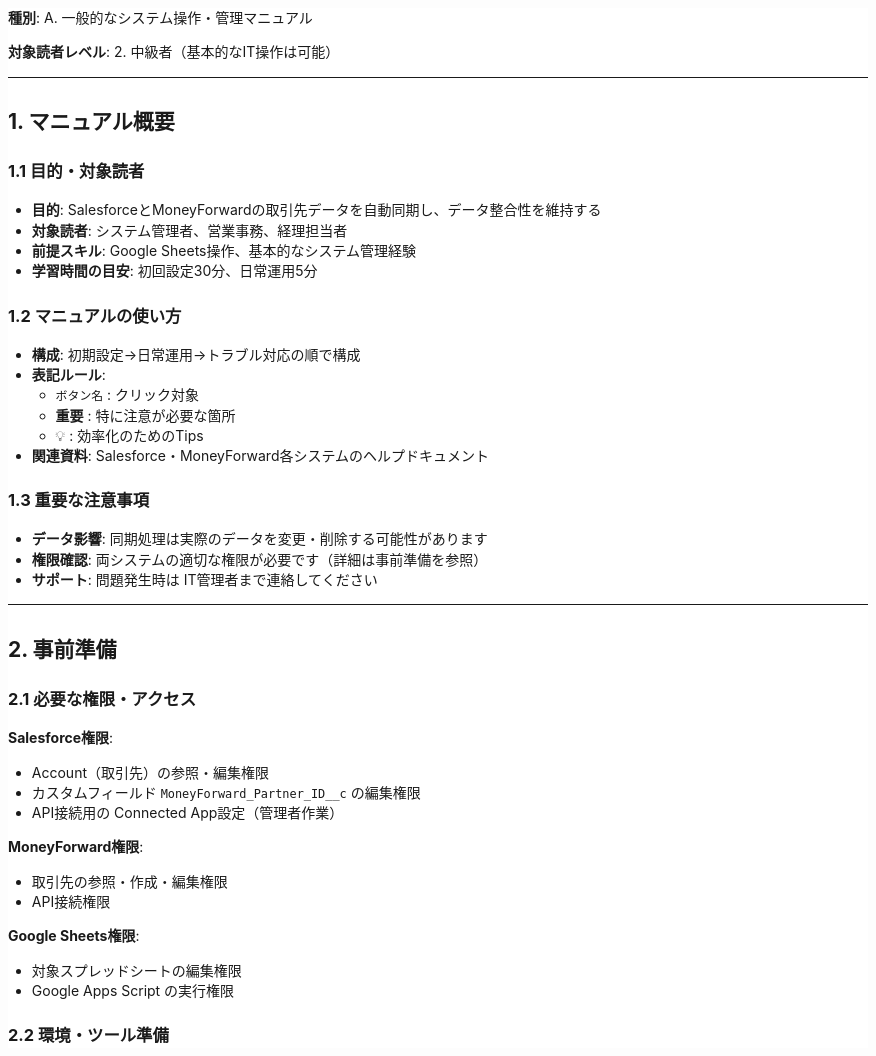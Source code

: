 **種別**: A. 一般的なシステム操作・管理マニュアル

**対象読者レベル**: 2. 中級者（基本的なIT操作は可能）

---

## 1. マニュアル概要

### 1.1 目的・対象読者

- **目的**: SalesforceとMoneyForwardの取引先データを自動同期し、データ整合性を維持する
- **対象読者**: システム管理者、営業事務、経理担当者
- **前提スキル**: Google Sheets操作、基本的なシステム管理経験
- **学習時間の目安**: 初回設定30分、日常運用5分

### 1.2 マニュアルの使い方

- **構成**: 初期設定→日常運用→トラブル対応の順で構成
- **表記ルール**:
    - `ボタン名` : クリック対象
    - **重要** : 特に注意が必要な箇所
    - 💡 : 効率化のためのTips
- **関連資料**: Salesforce・MoneyForward各システムのヘルプドキュメント

### 1.3 重要な注意事項

- **データ影響**: 同期処理は実際のデータを変更・削除する可能性があります
- **権限確認**: 両システムの適切な権限が必要です（詳細は事前準備を参照）
- **サポート**: 問題発生時は IT管理者まで連絡してください

---

## 2. 事前準備

### 2.1 必要な権限・アクセス

**Salesforce権限**:

- Account（取引先）の参照・編集権限
- カスタムフィールド `MoneyForward_Partner_ID__c` の編集権限
- API接続用の Connected App設定（管理者作業）

**MoneyForward権限**:

- 取引先の参照・作成・編集権限
- API接続権限

**Google Sheets権限**:

- 対象スプレッドシートの編集権限
- Google Apps Script の実行権限

### 2.2 環境・ツール準備
